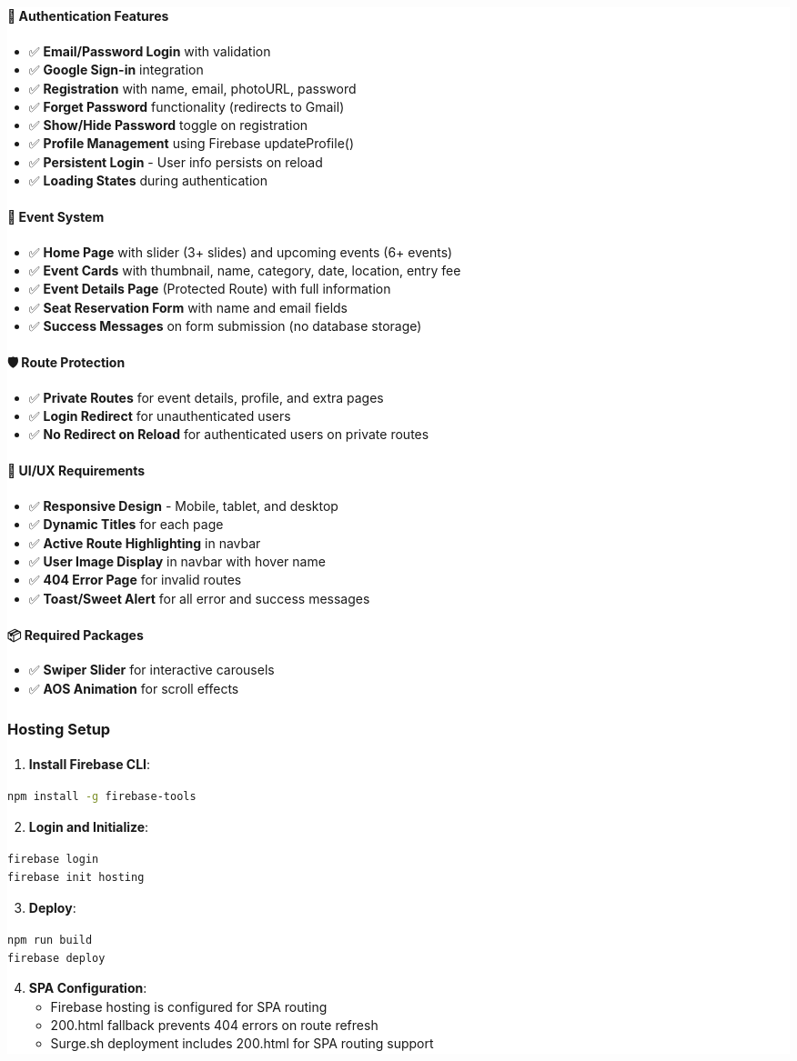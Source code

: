 #### 🔐 Authentication Features
- ✅ **Email/Password Login** with validation
- ✅ **Google Sign-in** integration
- ✅ **Registration** with name, email, photoURL, password
- ✅ **Forget Password** functionality (redirects to Gmail)
- ✅ **Show/Hide Password** toggle on registration
- ✅ **Profile Management** using Firebase updateProfile()
- ✅ **Persistent Login** - User info persists on reload
- ✅ **Loading States** during authentication

#### 🎯 Event System
- ✅ **Home Page** with slider (3+ slides) and upcoming events (6+ events)
- ✅ **Event Cards** with thumbnail, name, category, date, location, entry fee
- ✅ **Event Details Page** (Protected Route) with full information
- ✅ **Seat Reservation Form** with name and email fields
- ✅ **Success Messages** on form submission (no database storage)

#### 🛡️ Route Protection
- ✅ **Private Routes** for event details, profile, and extra pages
- ✅ **Login Redirect** for unauthenticated users
- ✅ **No Redirect on Reload** for authenticated users on private routes

#### 🎨 UI/UX Requirements
- ✅ **Responsive Design** - Mobile, tablet, and desktop
- ✅ **Dynamic Titles** for each page
- ✅ **Active Route Highlighting** in navbar
- ✅ **User Image Display** in navbar with hover name
- ✅ **404 Error Page** for invalid routes
- ✅ **Toast/Sweet Alert** for all error and success messages

#### 📦 Required Packages
- ✅ **Swiper Slider** for interactive carousels
- ✅ **AOS Animation** for scroll effects

### Hosting Setup

1. **Install Firebase CLI**:
```bash
npm install -g firebase-tools
```

2. **Login and Initialize**:
```bash
firebase login
firebase init hosting
```

3. **Deploy**:
```bash
npm run build
firebase deploy
```

4. **SPA Configuration**:
   - Firebase hosting is configured for SPA routing
   - 200.html fallback prevents 404 errors on route refresh
   - Surge.sh deployment includes 200.html for SPA routing support

